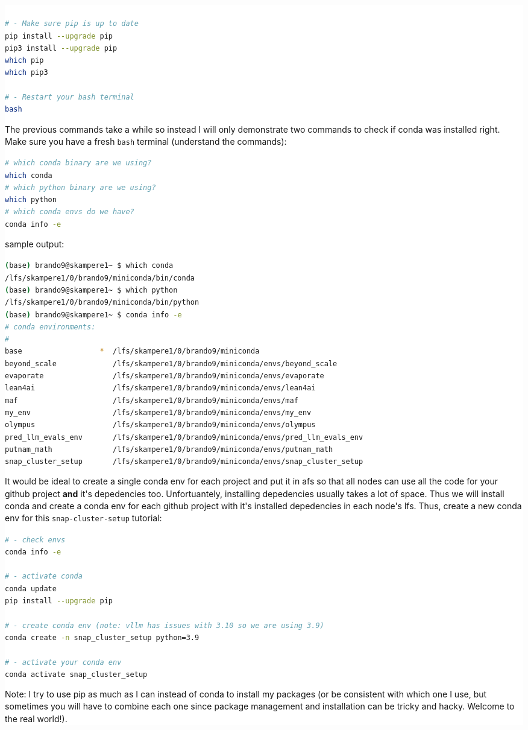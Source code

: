 ```bash

# - Make sure pip is up to date
pip install --upgrade pip
pip3 install --upgrade pip
which pip
which pip3

# - Restart your bash terminal
bash
```
The previous commands take a while so instead I will only demonstrate two commands to check if conda was installed right. 
Make sure you have a fresh `bash` terminal (understand the commands):
```bash
# which conda binary are we using?
which conda
# which python binary are we using?
which python
# which conda envs do we have?
conda info -e
```
sample output:
```bash
(base) brando9@skampere1~ $ which conda
/lfs/skampere1/0/brando9/miniconda/bin/conda
(base) brando9@skampere1~ $ which python
/lfs/skampere1/0/brando9/miniconda/bin/python
(base) brando9@skampere1~ $ conda info -e
# conda environments:
#
base                  *  /lfs/skampere1/0/brando9/miniconda
beyond_scale             /lfs/skampere1/0/brando9/miniconda/envs/beyond_scale
evaporate                /lfs/skampere1/0/brando9/miniconda/envs/evaporate
lean4ai                  /lfs/skampere1/0/brando9/miniconda/envs/lean4ai
maf                      /lfs/skampere1/0/brando9/miniconda/envs/maf
my_env                   /lfs/skampere1/0/brando9/miniconda/envs/my_env
olympus                  /lfs/skampere1/0/brando9/miniconda/envs/olympus
pred_llm_evals_env       /lfs/skampere1/0/brando9/miniconda/envs/pred_llm_evals_env
putnam_math              /lfs/skampere1/0/brando9/miniconda/envs/putnam_math
snap_cluster_setup       /lfs/skampere1/0/brando9/miniconda/envs/snap_cluster_setup
```

It would be ideal to create a single conda env for each project and put it in afs so that all nodes can use all the code for your github project **and** it's depedencies too. 
Unfortuantely, installing depedencies usually takes a lot of space. 
Thus we will install conda and create a conda env for each github project with it's installed depedencies in each node's lfs. 
Thus, create a new conda env for this `snap-cluster-setup` tutorial:
```bash
# - check envs
conda info -e

# - activate conda
conda update
pip install --upgrade pip

# - create conda env (note: vllm has issues with 3.10 so we are using 3.9)
conda create -n snap_cluster_setup python=3.9

# - activate your conda env
conda activate snap_cluster_setup
```
Note: I try to use pip as much as I can instead of conda to install my packages (or be consistent with which one I use, but sometimes you will have to combine each one since package management and installation can be tricky and hacky. Welcome to the real world!).